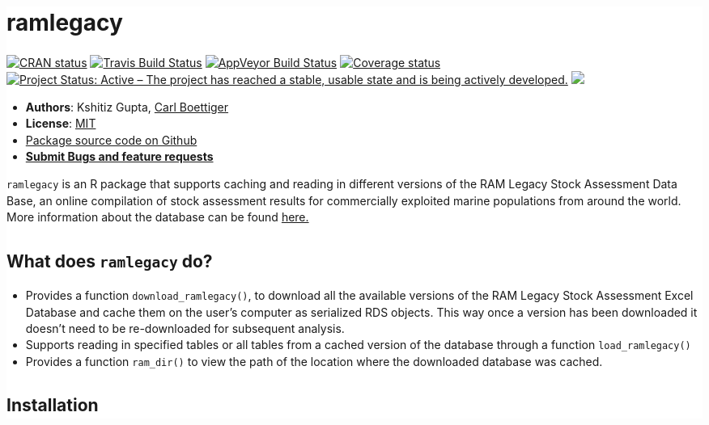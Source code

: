 


# ramlegacy

[![CRAN
status](https://www.r-pkg.org/badges/version/ramlegacy)](https://cran.r-project.org/package=ramlegacy)
[![Travis Build
Status](https://travis-ci.com/ropensci/ramlegacy.svg?branch=master)](https://travis-ci.com/ropensci/ramlegacy)
[![AppVeyor Build
Status](https://ci.appveyor.com/api/projects/status/github/ropensci/ramlegacy?branch=master&svg=true)](https://ci.appveyor.com/project/kshtzgupta1/ramlegacy)
[![Coverage
status](https://codecov.io/gh/ropensci/ramlegacy/branch/master/graph/badge.svg)](https://codecov.io/github/ropensci/ramlegacy)
[![Project Status: Active – The project has reached a stable, usable
state and is being actively
developed.](https://www.repostatus.org/badges/latest/active.svg)](https://www.repostatus.org/#active)
[![](https://badges.ropensci.org/264_status.svg)](https://github.com/ropensci/software-review/issues/264)

  - **Authors**: Kshitiz Gupta, [Carl
    Boettiger](https://www.carlboettiger.info/)
  - **License**: [MIT](https://opensource.org/licenses/MIT)
  - [Package source code on
    Github](https://github.com/ropensci/ramlegacy)
  - [**Submit Bugs and feature
    requests**](https://github.com/ropensci/ramlegacy/issues)

`ramlegacy` is an R package that supports caching and reading in
different versions of the RAM Legacy Stock Assessment Data Base, an
online compilation of stock assessment results for commercially
exploited marine populations from around the world. More information
about the database can be found [here.](https://www.ramlegacy.org/)

## What does `ramlegacy` do?

  - Provides a function `download_ramlegacy()`, to download all the
    available versions of the RAM Legacy Stock Assessment Excel Database
    and cache them on the user’s computer as serialized RDS objects.
    This way once a version has been downloaded it doesn’t need to be
    re-downloaded for subsequent analysis.
  - Supports reading in specified tables or all tables from a cached
    version of the database through a function `load_ramlegacy()`
  - Provides a function `ram_dir()` to view the path of the location
    where the downloaded database was cached.

## Installation
